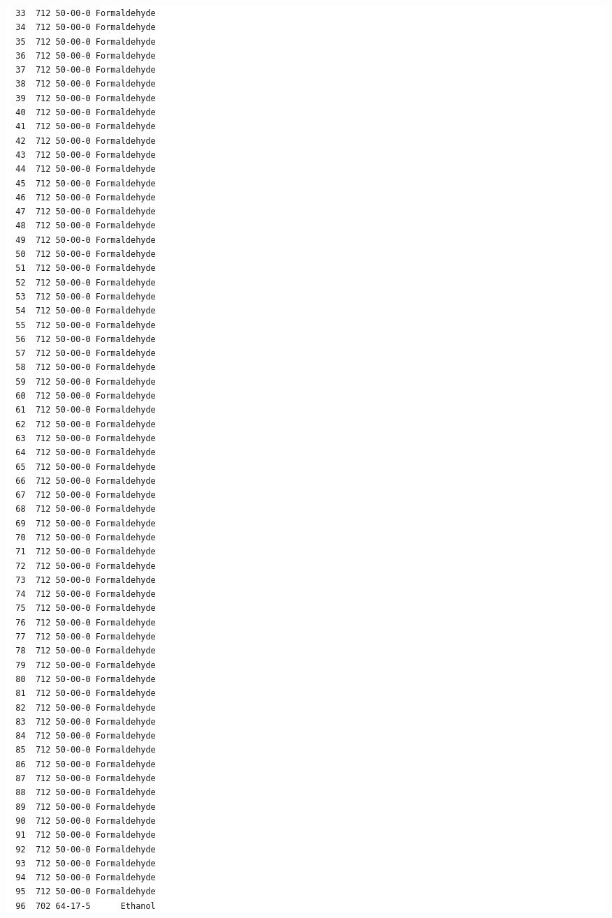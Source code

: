       33  712 50-00-0 Formaldehyde
      34  712 50-00-0 Formaldehyde
      35  712 50-00-0 Formaldehyde
      36  712 50-00-0 Formaldehyde
      37  712 50-00-0 Formaldehyde
      38  712 50-00-0 Formaldehyde
      39  712 50-00-0 Formaldehyde
      40  712 50-00-0 Formaldehyde
      41  712 50-00-0 Formaldehyde
      42  712 50-00-0 Formaldehyde
      43  712 50-00-0 Formaldehyde
      44  712 50-00-0 Formaldehyde
      45  712 50-00-0 Formaldehyde
      46  712 50-00-0 Formaldehyde
      47  712 50-00-0 Formaldehyde
      48  712 50-00-0 Formaldehyde
      49  712 50-00-0 Formaldehyde
      50  712 50-00-0 Formaldehyde
      51  712 50-00-0 Formaldehyde
      52  712 50-00-0 Formaldehyde
      53  712 50-00-0 Formaldehyde
      54  712 50-00-0 Formaldehyde
      55  712 50-00-0 Formaldehyde
      56  712 50-00-0 Formaldehyde
      57  712 50-00-0 Formaldehyde
      58  712 50-00-0 Formaldehyde
      59  712 50-00-0 Formaldehyde
      60  712 50-00-0 Formaldehyde
      61  712 50-00-0 Formaldehyde
      62  712 50-00-0 Formaldehyde
      63  712 50-00-0 Formaldehyde
      64  712 50-00-0 Formaldehyde
      65  712 50-00-0 Formaldehyde
      66  712 50-00-0 Formaldehyde
      67  712 50-00-0 Formaldehyde
      68  712 50-00-0 Formaldehyde
      69  712 50-00-0 Formaldehyde
      70  712 50-00-0 Formaldehyde
      71  712 50-00-0 Formaldehyde
      72  712 50-00-0 Formaldehyde
      73  712 50-00-0 Formaldehyde
      74  712 50-00-0 Formaldehyde
      75  712 50-00-0 Formaldehyde
      76  712 50-00-0 Formaldehyde
      77  712 50-00-0 Formaldehyde
      78  712 50-00-0 Formaldehyde
      79  712 50-00-0 Formaldehyde
      80  712 50-00-0 Formaldehyde
      81  712 50-00-0 Formaldehyde
      82  712 50-00-0 Formaldehyde
      83  712 50-00-0 Formaldehyde
      84  712 50-00-0 Formaldehyde
      85  712 50-00-0 Formaldehyde
      86  712 50-00-0 Formaldehyde
      87  712 50-00-0 Formaldehyde
      88  712 50-00-0 Formaldehyde
      89  712 50-00-0 Formaldehyde
      90  712 50-00-0 Formaldehyde
      91  712 50-00-0 Formaldehyde
      92  712 50-00-0 Formaldehyde
      93  712 50-00-0 Formaldehyde
      94  712 50-00-0 Formaldehyde
      95  712 50-00-0 Formaldehyde
      96  702 64-17-5      Ethanol